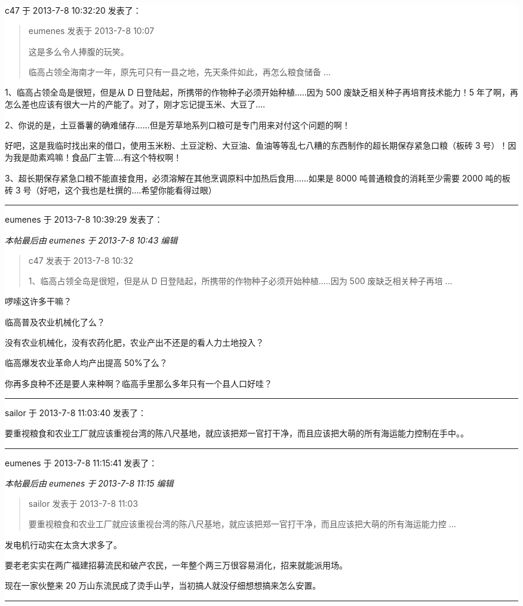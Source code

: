 
c47 于 2013-7-8 10:32:20 发表了：

> eumenes 发表于 2013-7-8 10:07
>
> 这是多么令人捧腹的玩笑。
>
> 临高占领全海南才一年，原先可只有一县之地，先天条件如此，再怎么粮食储备 ...

1、临高占领全岛是很短，但是从 D 日登陆起，所携带的作物种子必须开始种植.....因为 500 废缺乏相关种子再培育技术能力！5 年了啊，再怎么差也应该有很大一片的产能了。对了，刚才忘记提玉米、大豆了....

2、你说的是，土豆番薯的确难储存......但是芳草地系列口粮可是专门用来对付这个问题的啊！

好吧，这是我临时找出来的借口，使用玉米粉、土豆淀粉、大豆油、鱼油等等乱七八糟的东西制作的超长期保存紧急口粮（板砖 3 号）！因为我是勋素鸡嘛！食品厂主管....有这个特权啊！

3、超长期保存紧急口粮不能直接食用，必须溶解在其他烹调原料中加热后食用......如果是 8000 吨普通粮食的消耗至少需要 2000 吨的板砖 3 号（好吧，这个我也是杜撰的....希望你能看得过眼）

---

eumenes 于 2013-7-8 10:39:29 发表了：

_本帖最后由 eumenes 于 2013-7-8 10:43 编辑_

> c47 发表于 2013-7-8 10:32
>
> 1、临高占领全岛是很短，但是从 D 日登陆起，所携带的作物种子必须开始种植.....因为 500 废缺乏相关种子再培 ...

啰嗦这许多干嘛？

临高普及农业机械化了么？

没有农业机械化，没有农药化肥，农业产出不还是的看人力土地投入？

临高爆发农业革命人均产出提高 50%了么？

你再多良种不还是要人来种啊？临高手里那么多年只有一个县人口好哇？

---

sailor 于 2013-7-8 11:03:40 发表了：

要重视粮食和农业工厂就应该重视台湾的陈八尺基地，就应该把郑一官打干净，而且应该把大萌的所有海运能力控制在手中。。

---

eumenes 于 2013-7-8 11:15:41 发表了：

_本帖最后由 eumenes 于 2013-7-8 11:15 编辑_

> sailor 发表于 2013-7-8 11:03
>
> 要重视粮食和农业工厂就应该重视台湾的陈八尺基地，就应该把郑一官打干净，而且应该把大萌的所有海运能力控 ...

发电机行动实在太贪大求多了。

要老老实实在两广福建招募流民和破产农民，一年整个两三万很容易消化，招来就能派用场。

现在一家伙整来 20 万山东流民成了烫手山芋，当初搞人就没仔细想想搞来怎么安置。

---
